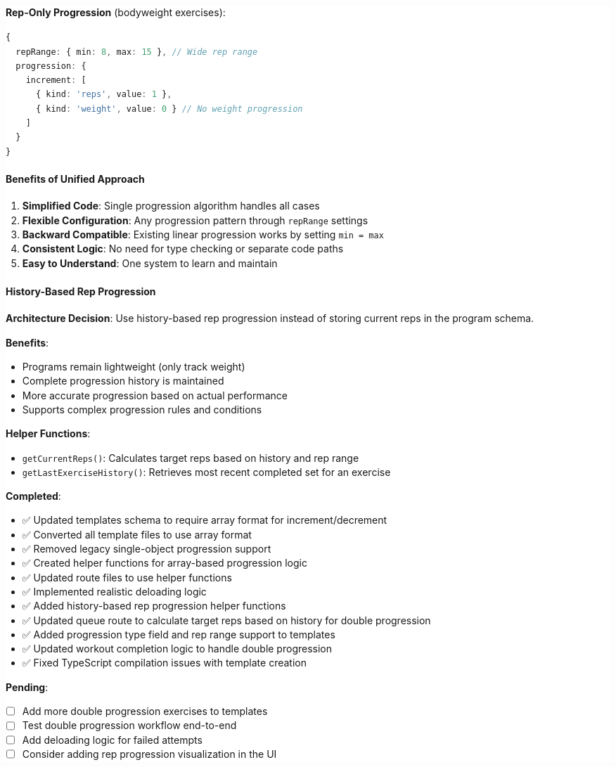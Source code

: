 **Rep-Only Progression** (bodyweight exercises):

```typescript
{
  repRange: { min: 8, max: 15 }, // Wide rep range
  progression: {
    increment: [
      { kind: 'reps', value: 1 },
      { kind: 'weight', value: 0 } // No weight progression
    ]
  }
}
```

#### Benefits of Unified Approach

1. **Simplified Code**: Single progression algorithm handles all cases
2. **Flexible Configuration**: Any progression pattern through `repRange` settings
3. **Backward Compatible**: Existing linear progression works by setting `min = max`
4. **Consistent Logic**: No need for type checking or separate code paths
5. **Easy to Understand**: One system to learn and maintain

#### History-Based Rep Progression

**Architecture Decision**: Use history-based rep progression instead of storing current reps in the program schema.

**Benefits**:

- Programs remain lightweight (only track weight)
- Complete progression history is maintained
- More accurate progression based on actual performance
- Supports complex progression rules and conditions

**Helper Functions**:

- `getCurrentReps()`: Calculates target reps based on history and rep range
- `getLastExerciseHistory()`: Retrieves most recent completed set for an exercise

**Completed**:

- ✅ Updated templates schema to require array format for increment/decrement
- ✅ Converted all template files to use array format
- ✅ Removed legacy single-object progression support
- ✅ Created helper functions for array-based progression logic
- ✅ Updated route files to use helper functions
- ✅ Implemented realistic deloading logic
- ✅ Added history-based rep progression helper functions
- ✅ Updated queue route to calculate target reps based on history for double progression
- ✅ Added progression type field and rep range support to templates
- ✅ Updated workout completion logic to handle double progression
- ✅ Fixed TypeScript compilation issues with template creation

**Pending**:

- [ ] Add more double progression exercises to templates
- [ ] Test double progression workflow end-to-end
- [ ] Add deloading logic for failed attempts
- [ ] Consider adding rep progression visualization in the UI
